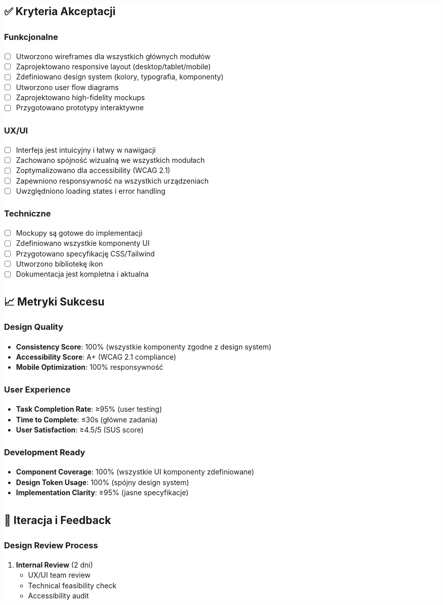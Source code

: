 ## ✅ Kryteria Akceptacji

### Funkcjonalne
- [ ] Utworzono wireframes dla wszystkich głównych modułów
- [ ] Zaprojektowano responsive layout (desktop/tablet/mobile)
- [ ] Zdefiniowano design system (kolory, typografia, komponenty)
- [ ] Utworzono user flow diagrams
- [ ] Zaprojektowano high-fidelity mockups
- [ ] Przygotowano prototypy interaktywne

### UX/UI
- [ ] Interfejs jest intuicyjny i łatwy w nawigacji
- [ ] Zachowano spójność wizualną we wszystkich modułach
- [ ] Zoptymalizowano dla accessibility (WCAG 2.1)
- [ ] Zapewniono responsywność na wszystkich urządzeniach
- [ ] Uwzględniono loading states i error handling

### Techniczne
- [ ] Mockupy są gotowe do implementacji
- [ ] Zdefiniowano wszystkie komponenty UI
- [ ] Przygotowano specyfikację CSS/Tailwind
- [ ] Utworzono bibliotekę ikon
- [ ] Dokumentacja jest kompletna i aktualna

## 📈 Metryki Sukcesu

### Design Quality
- **Consistency Score**: 100% (wszystkie komponenty zgodne z design system)
- **Accessibility Score**: A+ (WCAG 2.1 compliance)
- **Mobile Optimization**: 100% responsywność

### User Experience
- **Task Completion Rate**: ≥95% (user testing)
- **Time to Complete**: ≤30s (główne zadania)
- **User Satisfaction**: ≥4.5/5 (SUS score)

### Development Ready
- **Component Coverage**: 100% (wszystkie UI komponenty zdefiniowane)
- **Design Token Usage**: 100% (spójny design system)
- **Implementation Clarity**: ≥95% (jasne specyfikacje)

## 🔄 Iteracja i Feedback

### Design Review Process
1. **Internal Review** (2 dni)
   - UX/UI team review
   - Technical feasibility check
   - Accessibility audit
